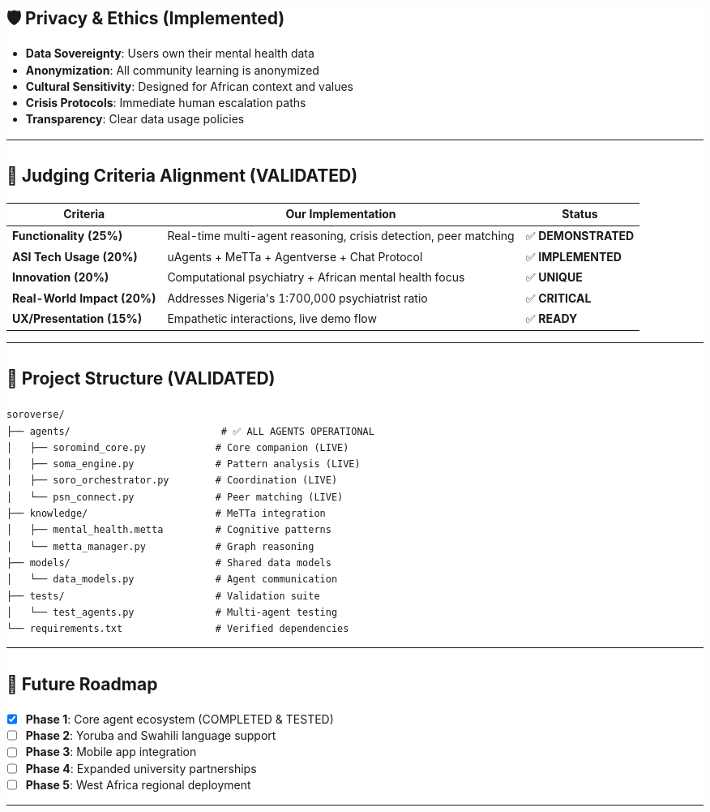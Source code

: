 
## 🛡️ Privacy & Ethics (Implemented)

- **Data Sovereignty**: Users own their mental health data
- **Anonymization**: All community learning is anonymized
- **Cultural Sensitivity**: Designed for African context and values
- **Crisis Protocols**: Immediate human escalation paths
- **Transparency**: Clear data usage policies

---

## 🎯 Judging Criteria Alignment (VALIDATED)

| Criteria | Our Implementation | Status |
|----------|-------------------|---------|
| **Functionality (25%)** | Real-time multi-agent reasoning, crisis detection, peer matching | ✅ **DEMONSTRATED** |
| **ASI Tech Usage (20%)** | uAgents + MeTTa + Agentverse + Chat Protocol | ✅ **IMPLEMENTED** |
| **Innovation (20%)** | Computational psychiatry + African mental health focus | ✅ **UNIQUE** |
| **Real-World Impact (20%)** | Addresses Nigeria's 1:700,000 psychiatrist ratio | ✅ **CRITICAL** |
| **UX/Presentation (15%)** | Empathetic interactions, live demo flow | ✅ **READY** |

---

## 📁 Project Structure (VALIDATED)

```
soroverse/
├── agents/                          # ✅ ALL AGENTS OPERATIONAL
│   ├── soromind_core.py            # Core companion (LIVE)
│   ├── soma_engine.py              # Pattern analysis (LIVE)  
│   ├── soro_orchestrator.py        # Coordination (LIVE)
│   └── psn_connect.py              # Peer matching (LIVE)
├── knowledge/                      # MeTTa integration
│   ├── mental_health.metta         # Cognitive patterns
│   └── metta_manager.py            # Graph reasoning
├── models/                         # Shared data models
│   └── data_models.py              # Agent communication
├── tests/                          # Validation suite
│   └── test_agents.py              # Multi-agent testing
└── requirements.txt                # Verified dependencies
```

---

## 🚀 Future Roadmap

- [x] **Phase 1**: Core agent ecosystem (COMPLETED & TESTED)
- [ ] **Phase 2**: Yoruba and Swahili language support
- [ ] **Phase 3**: Mobile app integration
- [ ] **Phase 4**: Expanded university partnerships
- [ ] **Phase 5**: West Africa regional deployment

---